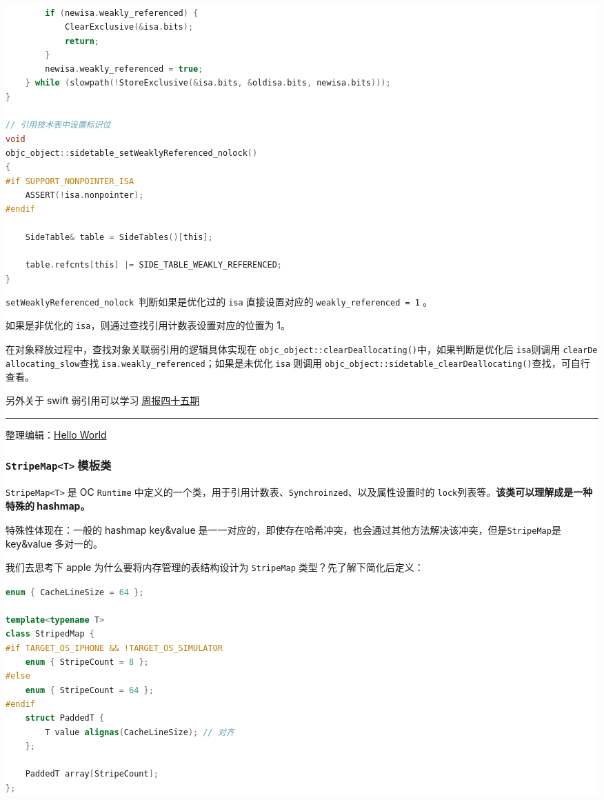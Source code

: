 ```c
        if (newisa.weakly_referenced) {
            ClearExclusive(&isa.bits);
            return;
        }
        newisa.weakly_referenced = true;
    } while (slowpath(!StoreExclusive(&isa.bits, &oldisa.bits, newisa.bits)));
}

// 引用技术表中设置标识位
void
objc_object::sidetable_setWeaklyReferenced_nolock()
{
#if SUPPORT_NONPOINTER_ISA
    ASSERT(!isa.nonpointer);
#endif

    SideTable& table = SideTables()[this];

    table.refcnts[this] |= SIDE_TABLE_WEAKLY_REFERENCED;
}
```

`setWeaklyReferenced_nolock `判断如果是优化过的 `isa` 直接设置对应的 `weakly_referenced = 1` 。

如果是非优化的 `isa`，则通过查找引用计数表设置对应的位置为 1。

在对象释放过程中，查找对象关联弱引用的逻辑具体实现在 `objc_object::clearDeallocating()`中，如果判断是优化后 `isa`则调用 `clearDeallocating_slow`查找 `isa.weakly_referenced`；如果是未优化 `isa` 则调用 `objc_object::sidetable_clearDeallocating()`查找，可自行查看。

另外关于 swift 弱引用可以学习 [周报四十五期](https://mp.weixin.qq.com/s/_N98ADlfQCUkxYjmH0SvZw)

***

整理编辑：[Hello World](https://juejin.cn/user/2999123453164605/posts)

### `StripeMap<T>` 模板类

`StripeMap<T>` 是 OC `Runtime` 中定义的一个类，用于引用计数表、`Synchroinzed`、以及属性设置时的 `lock`列表等。**该类可以理解成是一种特殊的 hashmap。**

特殊性体现在：一般的 hashmap key&value 是一一对应的，即使存在哈希冲突，也会通过其他方法解决该冲突，但是`StripeMap`是 key&value 多对一的。

我们去思考下 apple 为什么要将内存管理的表结构设计为 `StripeMap` 类型？先了解下简化后定义：

```cpp
enum { CacheLineSize = 64 };

template<typename T>
class StripedMap {
#if TARGET_OS_IPHONE && !TARGET_OS_SIMULATOR
    enum { StripeCount = 8 };
#else
    enum { StripeCount = 64 };
#endif
    struct PaddedT {
        T value alignas(CacheLineSize); // 对齐
    };

    PaddedT array[StripeCount];
};
```
